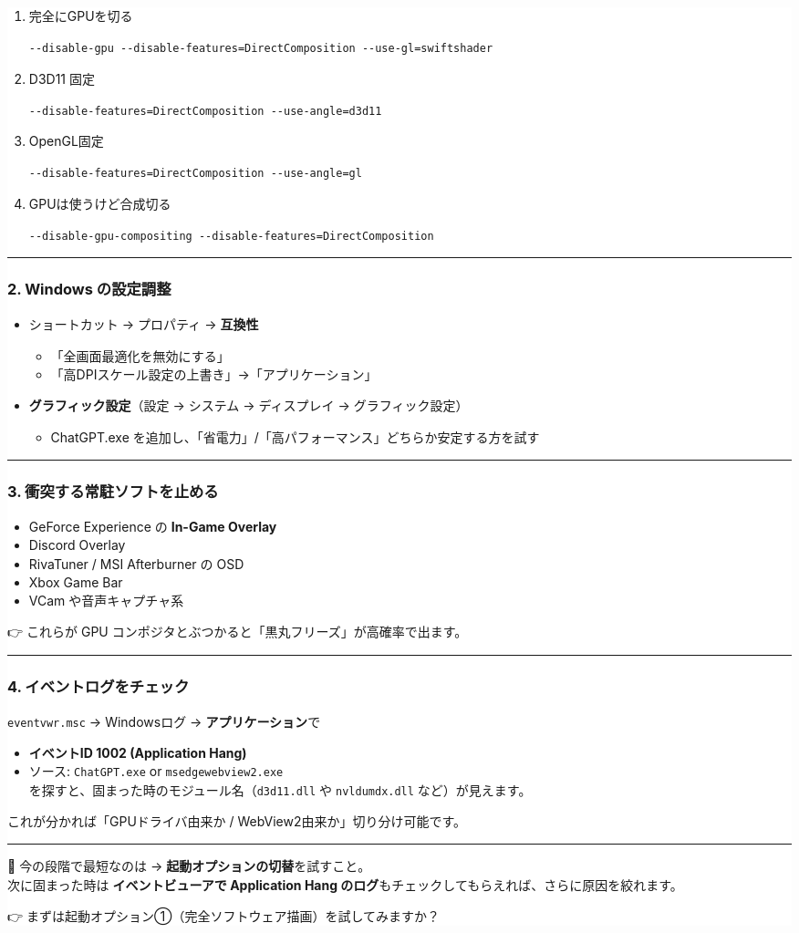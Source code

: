 1. 完全にGPUを切る  
   ```
   --disable-gpu --disable-features=DirectComposition --use-gl=swiftshader
   ```

2. D3D11 固定  
   ```
   --disable-features=DirectComposition --use-angle=d3d11
   ```

3. OpenGL固定  
   ```
   --disable-features=DirectComposition --use-angle=gl
   ```

4. GPUは使うけど合成切る  
   ```
   --disable-gpu-compositing --disable-features=DirectComposition
   ```

---

### 2. Windows の設定調整
- ショートカット → プロパティ → **互換性**  
  - 「全画面最適化を無効にする」  
  - 「高DPIスケール設定の上書き」→「アプリケーション」

- **グラフィック設定**（設定 → システム → ディスプレイ → グラフィック設定）  
  - ChatGPT.exe を追加し、「省電力」/「高パフォーマンス」どちらか安定する方を試す  

---

### 3. 衝突する常駐ソフトを止める
- GeForce Experience の **In-Game Overlay**  
- Discord Overlay  
- RivaTuner / MSI Afterburner の OSD  
- Xbox Game Bar  
- VCam や音声キャプチャ系  

👉 これらが GPU コンポジタとぶつかると「黒丸フリーズ」が高確率で出ます。

---

### 4. イベントログをチェック
`eventvwr.msc` → Windowsログ → **アプリケーション**で  
- **イベントID 1002 (Application Hang)**  
- ソース: `ChatGPT.exe` or `msedgewebview2.exe`  
を探すと、固まった時のモジュール名（`d3d11.dll` や `nvldumdx.dll` など）が見えます。  

これが分かれば「GPUドライバ由来か / WebView2由来か」切り分け可能です。

---

🔧 今の段階で最短なのは → **起動オプションの切替**を試すこと。  
次に固まった時は **イベントビューアで Application Hang のログ**もチェックしてもらえれば、さらに原因を絞れます。  

👉 まずは起動オプション①（完全ソフトウェア描画）を試してみますか？
